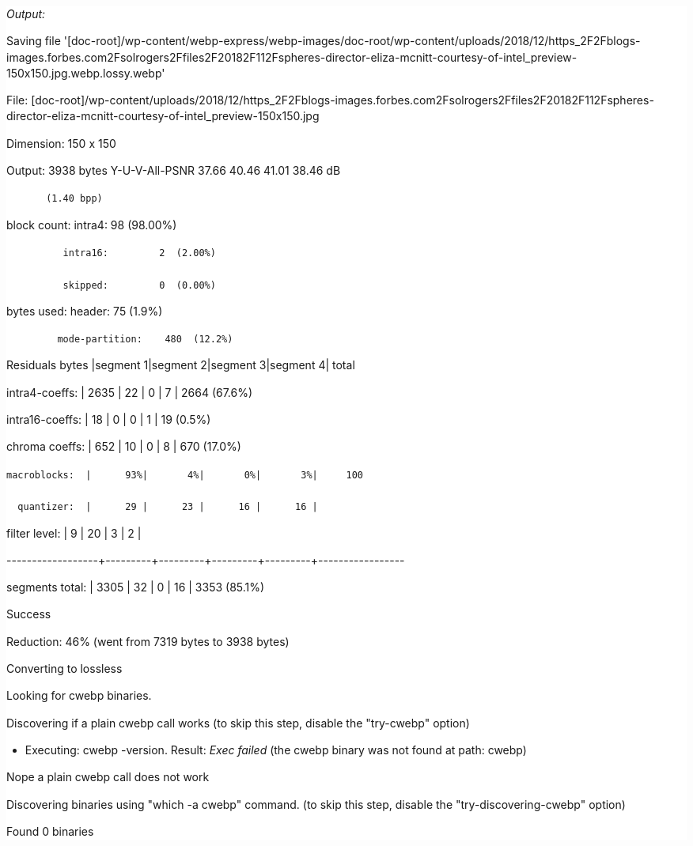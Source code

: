 
*Output:* 

Saving file '[doc-root]/wp-content/webp-express/webp-images/doc-root/wp-content/uploads/2018/12/https_2F2Fblogs-images.forbes.com2Fsolrogers2Ffiles2F20182F112Fspheres-director-eliza-mcnitt-courtesy-of-intel_preview-150x150.jpg.webp.lossy.webp'

File:      [doc-root]/wp-content/uploads/2018/12/https_2F2Fblogs-images.forbes.com2Fsolrogers2Ffiles2F20182F112Fspheres-director-eliza-mcnitt-courtesy-of-intel_preview-150x150.jpg

Dimension: 150 x 150

Output:    3938 bytes Y-U-V-All-PSNR 37.66 40.46 41.01   38.46 dB

           (1.40 bpp)

block count:  intra4:         98  (98.00%)

              intra16:         2  (2.00%)

              skipped:         0  (0.00%)

bytes used:  header:             75  (1.9%)

             mode-partition:    480  (12.2%)

 Residuals bytes  |segment 1|segment 2|segment 3|segment 4|  total

  intra4-coeffs:  |    2635 |      22 |       0 |       7 |    2664  (67.6%)

 intra16-coeffs:  |      18 |       0 |       0 |       1 |      19  (0.5%)

  chroma coeffs:  |     652 |      10 |       0 |       8 |     670  (17.0%)

    macroblocks:  |      93%|       4%|       0%|       3%|     100

      quantizer:  |      29 |      23 |      16 |      16 |

   filter level:  |       9 |      20 |       3 |       2 |

------------------+---------+---------+---------+---------+-----------------

 segments total:  |    3305 |      32 |       0 |      16 |    3353  (85.1%)


Success

Reduction: 46% (went from 7319 bytes to 3938 bytes)


Converting to lossless

Looking for cwebp binaries.

Discovering if a plain cwebp call works (to skip this step, disable the "try-cwebp" option)

- Executing: cwebp -version. Result: *Exec failed* (the cwebp binary was not found at path: cwebp)

Nope a plain cwebp call does not work

Discovering binaries using "which -a cwebp" command. (to skip this step, disable the "try-discovering-cwebp" option)

Found 0 binaries
